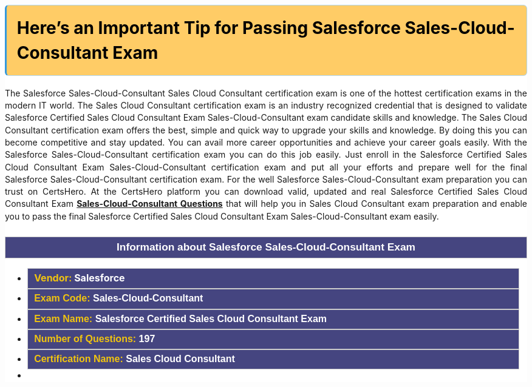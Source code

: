 <h1><strong><span style="display:block; color:#000000; background:#ffcc66; border: 0.5px solid #AED6F1 ; border-left: 3px solid #3498DB; padding: .6em; border-radius: 6px;">Here’s an Important Tip for Passing Salesforce Sales-Cloud-Consultant Exam</span></strong></h1>

<p style="text-align: justify;">The Salesforce Sales-Cloud-Consultant Sales Cloud Consultant certification exam is one of the hottest certification exams in the modern IT world. The Sales Cloud Consultant certification exam is an industry recognized credential that is designed to validate Salesforce Certified Sales Cloud Consultant Exam Sales-Cloud-Consultant exam candidate skills and knowledge. The Sales Cloud Consultant certification exam offers the best, simple and quick way to upgrade your skills and knowledge. By doing this you can become competitive and stay updated. You can avail more career opportunities and achieve your career goals easily. With the Salesforce Sales-Cloud-Consultant certification exam you can do this job easily. Just enroll in the Salesforce Certified Sales Cloud Consultant Exam Sales-Cloud-Consultant certification exam and put all your efforts and prepare well for the final Salesforce Sales-Cloud-Consultant certification exam. For the well Salesforce Sales-Cloud-Consultant exam preparation you can trust on CertsHero. At the CertsHero platform you can download valid, updated and real Salesforce Certified Sales Cloud Consultant Exam <a href="https://www.certshero.com/salesforce/sales-cloud-consultant"><strong>Sales-Cloud-Consultant Questions</strong></a> that will help you in Sales Cloud Consultant exam preparation and enable you to pass the final Salesforce Certified Sales Cloud Consultant Exam Sales-Cloud-Consultant exam easily.</p>

<h3 style="background: #454580; border: 1px solid rgb(204, 204, 204); padding: 5px 10px; text-align: center;"><span style="color:#ffffff;"><span style="font-size:11pt"><span style="line-height:normal"><span style="font-family:Calibri,sans-serif"><b><span style="font-size:13.0pt"><span cambria="">Information about Salesforce Sales-Cloud-Consultant Exam</span></span></b></span></span></span></span></h3>

<ul>
	<li style="margin:0cm 10pt">
	<div style="background:#454580; border: 1px solid rgb(204, 204, 204); padding: 5px 10px; text-align: justify;"><span style="font-size:11pt"><span style="line-height:normal"><span style="tab-stops:list 36.0pt"><span style="font-fam ily:Calibri,sans-serif"><b><span style="font-size:12.0pt"><span new="" roman="" style="font-family:" times=""><span style="color:#f1c40f;">Vendor:</span> <span style="color:#ffffff;">Salesforce</span></span></span></b></span></span></span></span></div>
	</li>
	<li style="margin:0cm 10pt">
	<div style="background: #454580; border: 1px solid rgb(204, 204, 204); padding: 5px 10px; text-align: justify;"><span style="font-size:11pt"><span style="line-height:normal"><span style="tab-stops:list 36.0pt"><span style="font-family:Calibri,sans-serif"><b><span style="font-size:12.0pt"><span new="" roman="" style="font-family:" times=""><span style="color:#f1c40f;">Exam Code:</span> <span style="color:#ffffff;">Sales-Cloud-Consultant</span></span></span></b></span></span></span></span></div>
	</li>
	<li style="margin:0cm 10pt">
	<div style="background: #454580; border: 1px solid rgb(204, 204, 204); padding: 5px 10px; text-align: justify;"><span style="font-size:11pt"><span style="line-height:normal"><span style="tab-stops:list 36.0pt"><span style="font-family:Calibri,sans-serif"><b><span style="font-size:12.0pt"><span new="" roman="" style="font-family:" times=""><span style="color:#f1c40f;">Exam Name:</span> <span style="color:#ffffff;">Salesforce Certified Sales Cloud Consultant Exam</span></span></span></b></span></span></span></span></div>
	</li>
	<li style="margin:0cm 10pt">
	<div style="background: #454580; border: 1px solid rgb(204, 204, 204); padding: 5px 10px;"><span style="font-size:11pt"><span style="line-height:normal"><span style="tab-stops:list 36.0pt"><span style="font-family:Calibri,sans-serif"><b><span style="font-size:12.0pt"><span new="" roman="" style="font-family:" times=""><span style="color:#f1c40f;">Number of Questions: </span><span style="color:#ffffff;">197</span></span></span></b></span></span></span></span></div>
	</li>
	<li style="margin:0cm 10pt">
	<div style="background: #454580; border: 1px solid rgb(204, 204, 204); padding: 5px 10px; text-align: justify;"><span style="font-size:11pt"><span style="line-height:normal"><span style="tab-stops:list 36.0pt"><span style="font-family:Calibri,sans-serif"><b><span style="font-size:12.0pt"><span new="" roman="" style="font-family:" times=""><span style="color:#f1c40f;">Certification Name:</span> <span style="color:#ffffff;">Sales Cloud Consultant</span></span></span></b></span></span></span></span></div>
	</li>
	<li style="margin:0cm 10pt">